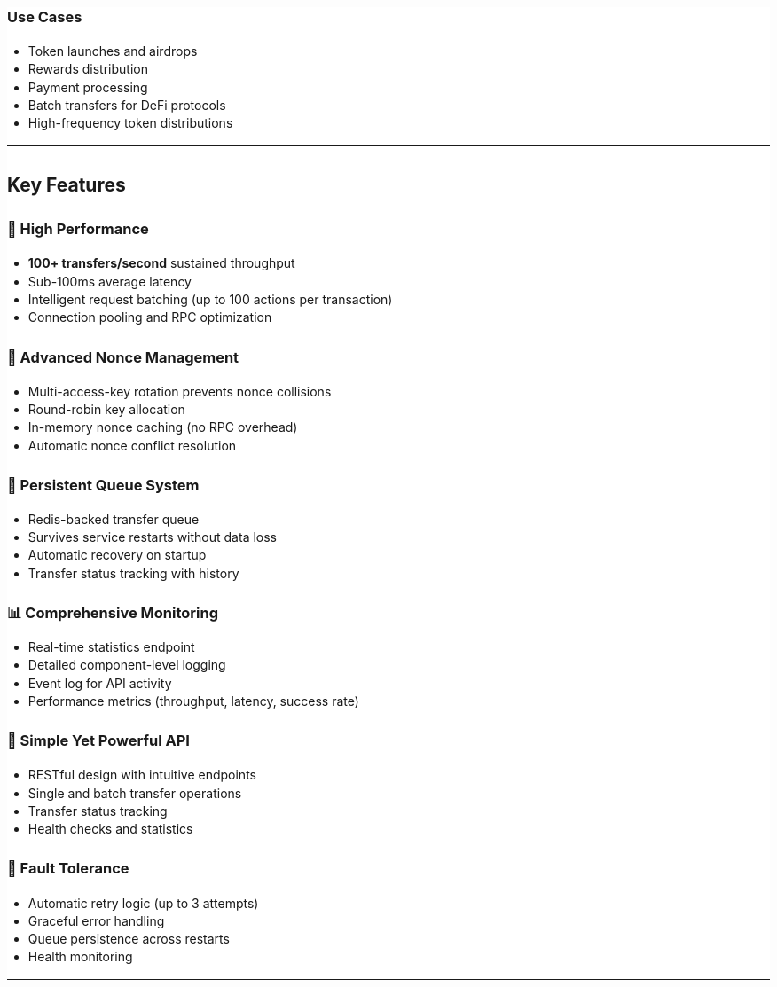 ### Use Cases

- Token launches and airdrops
- Rewards distribution
- Payment processing
- Batch transfers for DeFi protocols
- High-frequency token distributions

---

## Key Features

### 🚀 High Performance
- **100+ transfers/second** sustained throughput
- Sub-100ms average latency
- Intelligent request batching (up to 100 actions per transaction)
- Connection pooling and RPC optimization

### 🔐 Advanced Nonce Management
- Multi-access-key rotation prevents nonce collisions
- Round-robin key allocation
- In-memory nonce caching (no RPC overhead)
- Automatic nonce conflict resolution

### 💾 Persistent Queue System
- Redis-backed transfer queue
- Survives service restarts without data loss
- Automatic recovery on startup
- Transfer status tracking with history

### 📊 Comprehensive Monitoring
- Real-time statistics endpoint
- Detailed component-level logging
- Event log for API activity
- Performance metrics (throughput, latency, success rate)

### 🎯 Simple Yet Powerful API
- RESTful design with intuitive endpoints
- Single and batch transfer operations
- Transfer status tracking
- Health checks and statistics

### 🔄 Fault Tolerance
- Automatic retry logic (up to 3 attempts)
- Graceful error handling
- Queue persistence across restarts
- Health monitoring

---
